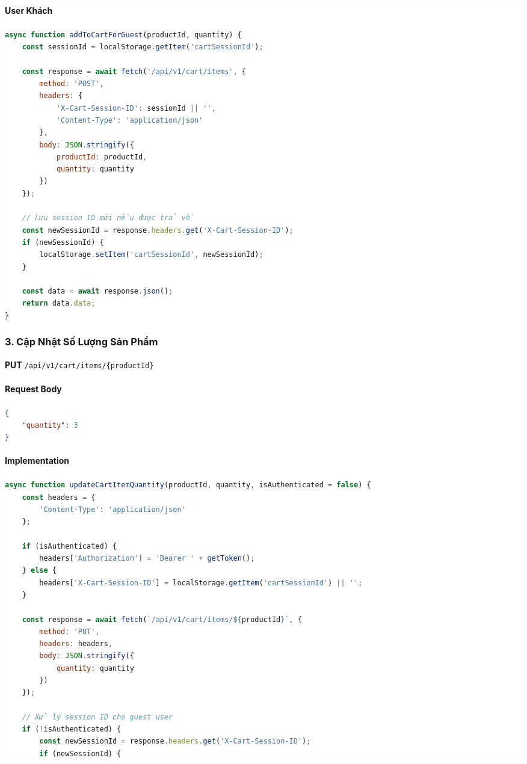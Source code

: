 #### User Khách
```javascript
async function addToCartForGuest(productId, quantity) {
    const sessionId = localStorage.getItem('cartSessionId');
    
    const response = await fetch('/api/v1/cart/items', {
        method: 'POST',
        headers: {
            'X-Cart-Session-ID': sessionId || '',
            'Content-Type': 'application/json'
        },
        body: JSON.stringify({
            productId: productId,
            quantity: quantity
        })
    });
    
    // Lưu session ID mới nếu được trả về
    const newSessionId = response.headers.get('X-Cart-Session-ID');
    if (newSessionId) {
        localStorage.setItem('cartSessionId', newSessionId);
    }
    
    const data = await response.json();
    return data.data;
}
```

### 3. Cập Nhật Số Lượng Sản Phẩm

**PUT** `/api/v1/cart/items/{productId}`

#### Request Body
```json
{
    "quantity": 3
}
```

#### Implementation
```javascript
async function updateCartItemQuantity(productId, quantity, isAuthenticated = false) {
    const headers = {
        'Content-Type': 'application/json'
    };
    
    if (isAuthenticated) {
        headers['Authorization'] = 'Bearer ' + getToken();
    } else {
        headers['X-Cart-Session-ID'] = localStorage.getItem('cartSessionId') || '';
    }
    
    const response = await fetch(`/api/v1/cart/items/${productId}`, {
        method: 'PUT',
        headers: headers,
        body: JSON.stringify({
            quantity: quantity
        })
    });
    
    // Xử lý session ID cho guest user
    if (!isAuthenticated) {
        const newSessionId = response.headers.get('X-Cart-Session-ID');
        if (newSessionId) {
```